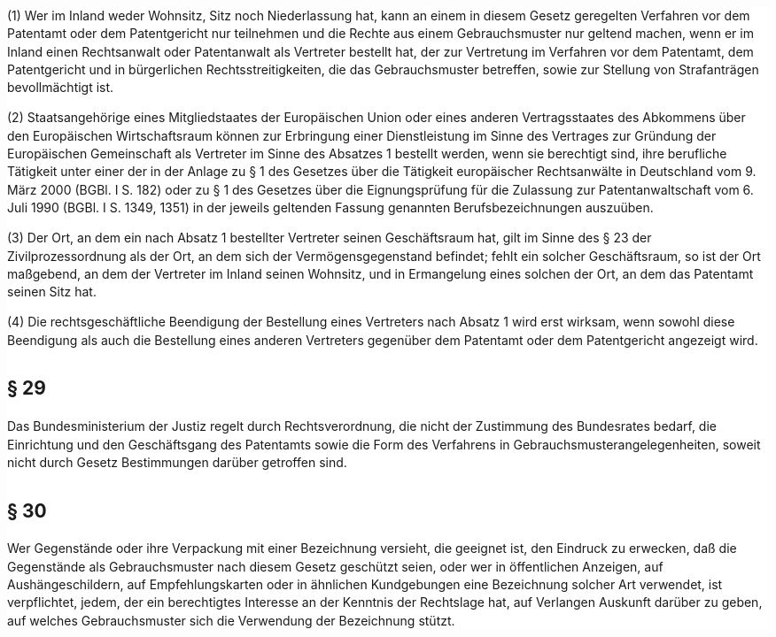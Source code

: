 (1) Wer im Inland weder Wohnsitz, Sitz noch Niederlassung hat, kann an
einem in diesem Gesetz geregelten Verfahren vor dem Patentamt oder dem
Patentgericht nur teilnehmen und die Rechte aus einem Gebrauchsmuster
nur geltend machen, wenn er im Inland einen Rechtsanwalt oder
Patentanwalt als Vertreter bestellt hat, der zur Vertretung im
Verfahren vor dem Patentamt, dem Patentgericht und in bürgerlichen
Rechtsstreitigkeiten, die das Gebrauchsmuster betreffen, sowie zur
Stellung von Strafanträgen bevollmächtigt ist.

(2) Staatsangehörige eines Mitgliedstaates der Europäischen Union oder
eines anderen Vertragsstaates des Abkommens über den Europäischen
Wirtschaftsraum können zur Erbringung einer Dienstleistung im Sinne
des Vertrages zur Gründung der Europäischen Gemeinschaft als Vertreter
im Sinne des Absatzes 1 bestellt werden, wenn sie berechtigt sind,
ihre berufliche Tätigkeit unter einer der in der Anlage zu § 1 des
Gesetzes über die Tätigkeit europäischer Rechtsanwälte in Deutschland
vom 9. März 2000 (BGBl. I S. 182) oder zu § 1 des Gesetzes über die
Eignungsprüfung für die Zulassung zur Patentanwaltschaft vom 6. Juli
1990 (BGBl. I S. 1349, 1351) in der jeweils geltenden Fassung
genannten Berufsbezeichnungen auszuüben.

(3) Der Ort, an dem ein nach Absatz 1 bestellter Vertreter seinen
Geschäftsraum hat, gilt im Sinne des § 23 der Zivilprozessordnung als
der Ort, an dem sich der Vermögensgegenstand befindet; fehlt ein
solcher Geschäftsraum, so ist der Ort maßgebend, an dem der Vertreter
im Inland seinen Wohnsitz, und in Ermangelung eines solchen der Ort,
an dem das Patentamt seinen Sitz hat.

(4) Die rechtsgeschäftliche Beendigung der Bestellung eines Vertreters
nach Absatz 1 wird erst wirksam, wenn sowohl diese Beendigung als auch
die Bestellung eines anderen Vertreters gegenüber dem Patentamt oder
dem Patentgericht angezeigt wird.


## § 29

Das Bundesministerium der Justiz regelt durch Rechtsverordnung, die
nicht der Zustimmung des Bundesrates bedarf, die Einrichtung und den
Geschäftsgang des Patentamts sowie die Form des Verfahrens in
Gebrauchsmusterangelegenheiten, soweit nicht durch Gesetz Bestimmungen
darüber getroffen sind.


## § 30

Wer Gegenstände oder ihre Verpackung mit einer Bezeichnung versieht,
die geeignet ist, den Eindruck zu erwecken, daß die Gegenstände als
Gebrauchsmuster nach diesem Gesetz geschützt seien, oder wer in
öffentlichen Anzeigen, auf Aushängeschildern, auf Empfehlungskarten
oder in ähnlichen Kundgebungen eine Bezeichnung solcher Art verwendet,
ist verpflichtet, jedem, der ein berechtigtes Interesse an der
Kenntnis der Rechtslage hat, auf Verlangen Auskunft darüber zu geben,
auf welches Gebrauchsmuster sich die Verwendung der Bezeichnung
stützt.
